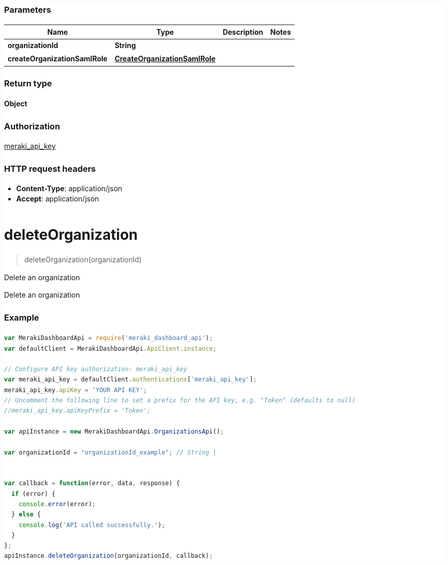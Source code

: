 ### Parameters

Name | Type | Description  | Notes
------------- | ------------- | ------------- | -------------
 **organizationId** | **String**|  | 
 **createOrganizationSamlRole** | [**CreateOrganizationSamlRole**](CreateOrganizationSamlRole.md)|  | 

### Return type

**Object**

### Authorization

[meraki_api_key](../README.md#meraki_api_key)

### HTTP request headers

 - **Content-Type**: application/json
 - **Accept**: application/json

<a name="deleteOrganization"></a>
# **deleteOrganization**
> deleteOrganization(organizationId)

Delete an organization

Delete an organization

### Example
```javascript
var MerakiDashboardApi = require('meraki_dashboard_api');
var defaultClient = MerakiDashboardApi.ApiClient.instance;

// Configure API key authorization: meraki_api_key
var meraki_api_key = defaultClient.authentications['meraki_api_key'];
meraki_api_key.apiKey = 'YOUR API KEY';
// Uncomment the following line to set a prefix for the API key, e.g. "Token" (defaults to null)
//meraki_api_key.apiKeyPrefix = 'Token';

var apiInstance = new MerakiDashboardApi.OrganizationsApi();

var organizationId = "organizationId_example"; // String | 


var callback = function(error, data, response) {
  if (error) {
    console.error(error);
  } else {
    console.log('API called successfully.');
  }
};
apiInstance.deleteOrganization(organizationId, callback);
```

